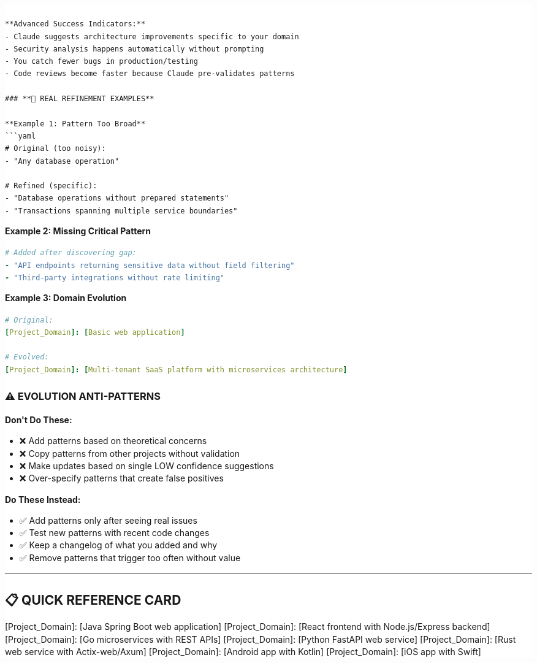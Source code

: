 ```

**Advanced Success Indicators:**
- Claude suggests architecture improvements specific to your domain
- Security analysis happens automatically without prompting
- You catch fewer bugs in production/testing
- Code reviews become faster because Claude pre-validates patterns

### **🔧 REAL REFINEMENT EXAMPLES**

**Example 1: Pattern Too Broad**
```yaml
# Original (too noisy):
- "Any database operation"

# Refined (specific):
- "Database operations without prepared statements"
- "Transactions spanning multiple service boundaries"
```

**Example 2: Missing Critical Pattern**
```yaml
# Added after discovering gap:
- "API endpoints returning sensitive data without field filtering"
- "Third-party integrations without rate limiting"
```

**Example 3: Domain Evolution**
```yaml
# Original:
[Project_Domain]: [Basic web application]

# Evolved:
[Project_Domain]: [Multi-tenant SaaS platform with microservices architecture]
```

### **⚠️ EVOLUTION ANTI-PATTERNS**

**Don't Do These:**
- ❌ Add patterns based on theoretical concerns
- ❌ Copy patterns from other projects without validation
- ❌ Make updates based on single LOW confidence suggestions
- ❌ Over-specify patterns that create false positives

**Do These Instead:**
- ✅ Add patterns only after seeing real issues
- ✅ Test new patterns with recent code changes
- ✅ Keep a changelog of what you added and why
- ✅ Remove patterns that trigger too often without value

---

## **📋 QUICK REFERENCE CARD**


[Project_Domain]: [Java Spring Boot web application]
[Project_Domain]: [React frontend with Node.js/Express backend]
[Project_Domain]: [Go microservices with REST APIs]
[Project_Domain]: [Python FastAPI web service]
[Project_Domain]: [Rust web service with Actix-web/Axum]
[Project_Domain]: [Android app with Kotlin]
[Project_Domain]: [iOS app with Swift]